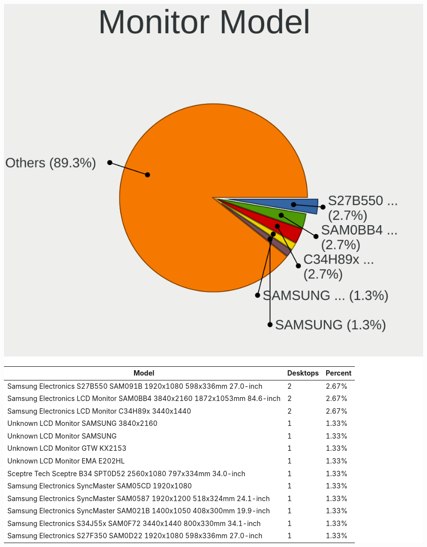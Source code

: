 ![Monitor Model](./images/pie_chart/mon_model.svg)


| Model                                                                   | Desktops | Percent |
|-------------------------------------------------------------------------|----------|---------|
| Samsung Electronics S27B550 SAM091B 1920x1080 598x336mm 27.0-inch       | 2        | 2.67%   |
| Samsung Electronics LCD Monitor SAM0BB4 3840x2160 1872x1053mm 84.6-inch | 2        | 2.67%   |
| Samsung Electronics LCD Monitor C34H89x 3440x1440                       | 2        | 2.67%   |
| Unknown LCD Monitor SAMSUNG 3840x2160                                   | 1        | 1.33%   |
| Unknown LCD Monitor SAMSUNG                                             | 1        | 1.33%   |
| Unknown LCD Monitor GTW KX2153                                          | 1        | 1.33%   |
| Unknown LCD Monitor EMA E202HL                                          | 1        | 1.33%   |
| Sceptre Tech Sceptre B34 SPT0D52 2560x1080 797x334mm 34.0-inch          | 1        | 1.33%   |
| Samsung Electronics SyncMaster SAM05CD 1920x1080                        | 1        | 1.33%   |
| Samsung Electronics SyncMaster SAM0587 1920x1200 518x324mm 24.1-inch    | 1        | 1.33%   |
| Samsung Electronics SyncMaster SAM021B 1400x1050 408x300mm 19.9-inch    | 1        | 1.33%   |
| Samsung Electronics S34J55x SAM0F72 3440x1440 800x330mm 34.1-inch       | 1        | 1.33%   |
| Samsung Electronics S27F350 SAM0D22 1920x1080 598x336mm 27.0-inch       | 1        | 1.33%   |